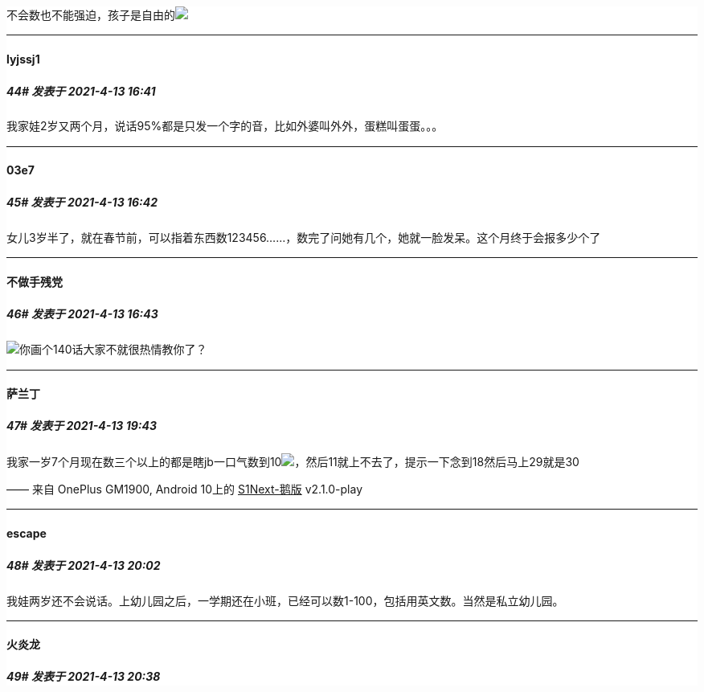 
不会数也不能强迫，孩子是自由的<img src="https://static.saraba1st.com/image/smiley/face2017/067.png" referrerpolicy="no-referrer">


*****

####  lyjssj1  
##### 44#       发表于 2021-4-13 16:41


我家娃2岁又两个月，说话95%都是只发一个字的音，比如外婆叫外外，蛋糕叫蛋蛋。。。


*****

####  03e7  
##### 45#       发表于 2021-4-13 16:42


女儿3岁半了，就在春节前，可以指着东西数123456……，数完了问她有几个，她就一脸发呆。这个月终于会报多少个了


*****

####  不做手残党  
##### 46#       发表于 2021-4-13 16:43


<img src="https://static.saraba1st.com/image/smiley/face2017/067.png" referrerpolicy="no-referrer">你画个140话大家不就很热情教你了？


*****

####  萨兰丁  
##### 47#       发表于 2021-4-13 19:43


我家一岁7个月现在数三个以上的都是瞎jb一口气数到10<img src="https://static.saraba1st.com/image/smiley/face2017/040.png" referrerpolicy="no-referrer">，然后11就上不去了，提示一下念到18然后马上29就是30

—— 来自 OnePlus GM1900, Android 10上的 [S1Next-鹅版](https://github.com/ykrank/S1-Next/releases) v2.1.0-play


*****

####  escape  
##### 48#       发表于 2021-4-13 20:02


我娃两岁还不会说话。上幼儿园之后，一学期还在小班，已经可以数1-100，包括用英文数。当然是私立幼儿园。


*****

####  火炎龙  
##### 49#       发表于 2021-4-13 20:38


